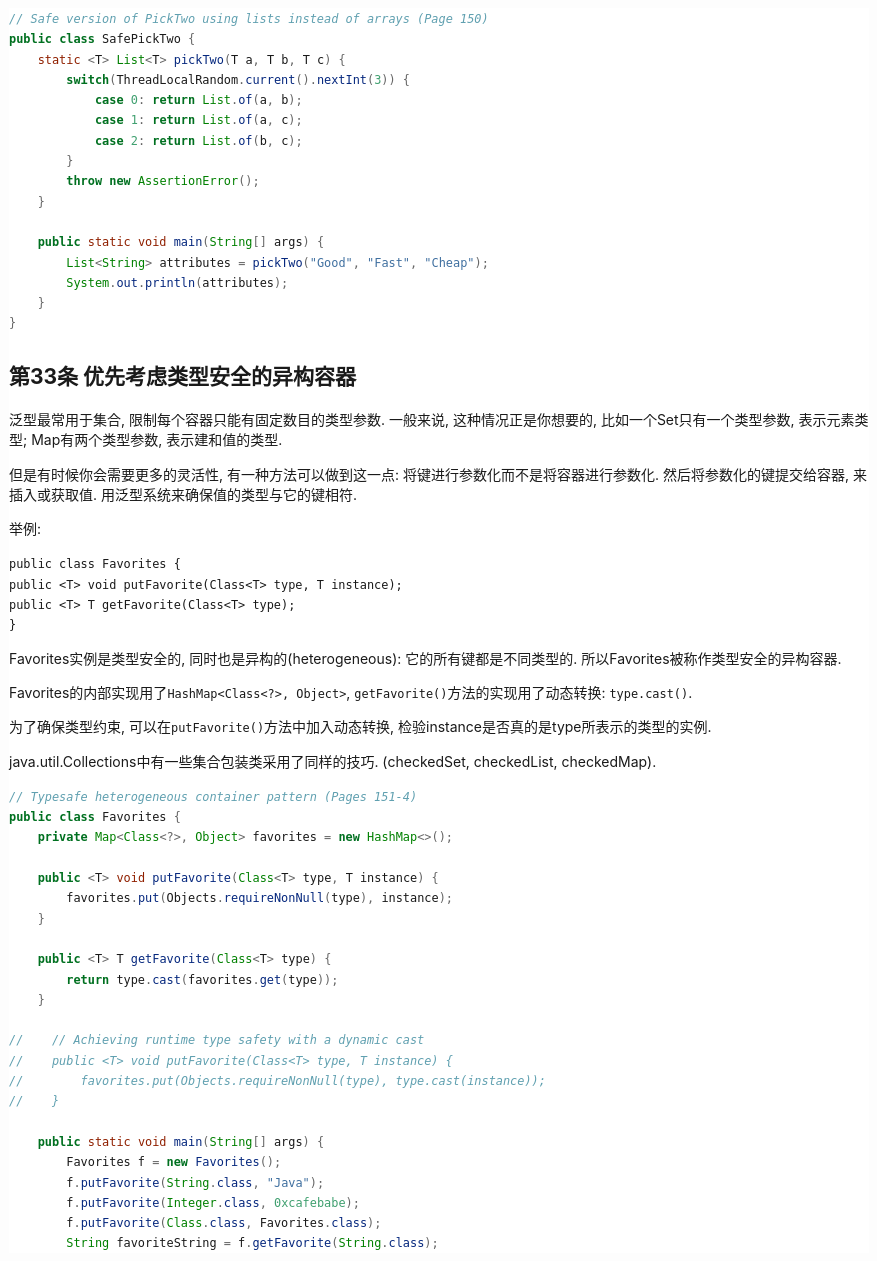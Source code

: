 ```java
// Safe version of PickTwo using lists instead of arrays (Page 150)
public class SafePickTwo {
    static <T> List<T> pickTwo(T a, T b, T c) {
        switch(ThreadLocalRandom.current().nextInt(3)) {
            case 0: return List.of(a, b);
            case 1: return List.of(a, c);
            case 2: return List.of(b, c);
        }
        throw new AssertionError();
    }

    public static void main(String[] args) {
        List<String> attributes = pickTwo("Good", "Fast", "Cheap");
        System.out.println(attributes);
    }
}
```

## 第33条 优先考虑类型安全的异构容器

泛型最常用于集合, 限制每个容器只能有固定数目的类型参数.
一般来说, 这种情况正是你想要的, 比如一个Set只有一个类型参数, 表示元素类型; Map有两个类型参数, 表示建和值的类型.

但是有时候你会需要更多的灵活性, 有一种方法可以做到这一点: 
将键进行参数化而不是将容器进行参数化. 然后将参数化的键提交给容器, 来插入或获取值. 用泛型系统来确保值的类型与它的键相符.

举例:

```
public class Favorites {
public <T> void putFavorite(Class<T> type, T instance);
public <T> T getFavorite(Class<T> type);
}
```

Favorites实例是类型安全的, 同时也是异构的(heterogeneous): 它的所有键都是不同类型的. 所以Favorites被称作类型安全的异构容器.

Favorites的内部实现用了`HashMap<Class<?>, Object>`, `getFavorite()`方法的实现用了动态转换: `type.cast()`.

为了确保类型约束, 可以在`putFavorite()`方法中加入动态转换, 检验instance是否真的是type所表示的类型的实例. 

java.util.Collections中有一些集合包装类采用了同样的技巧. (checkedSet, checkedList, checkedMap).

```java
// Typesafe heterogeneous container pattern (Pages 151-4)
public class Favorites {
    private Map<Class<?>, Object> favorites = new HashMap<>();

    public <T> void putFavorite(Class<T> type, T instance) {
        favorites.put(Objects.requireNonNull(type), instance);
    }

    public <T> T getFavorite(Class<T> type) {
        return type.cast(favorites.get(type));
    }

//    // Achieving runtime type safety with a dynamic cast
//    public <T> void putFavorite(Class<T> type, T instance) {
//        favorites.put(Objects.requireNonNull(type), type.cast(instance));
//    }

    public static void main(String[] args) {
        Favorites f = new Favorites();
        f.putFavorite(String.class, "Java");
        f.putFavorite(Integer.class, 0xcafebabe);
        f.putFavorite(Class.class, Favorites.class);
        String favoriteString = f.getFavorite(String.class);
```